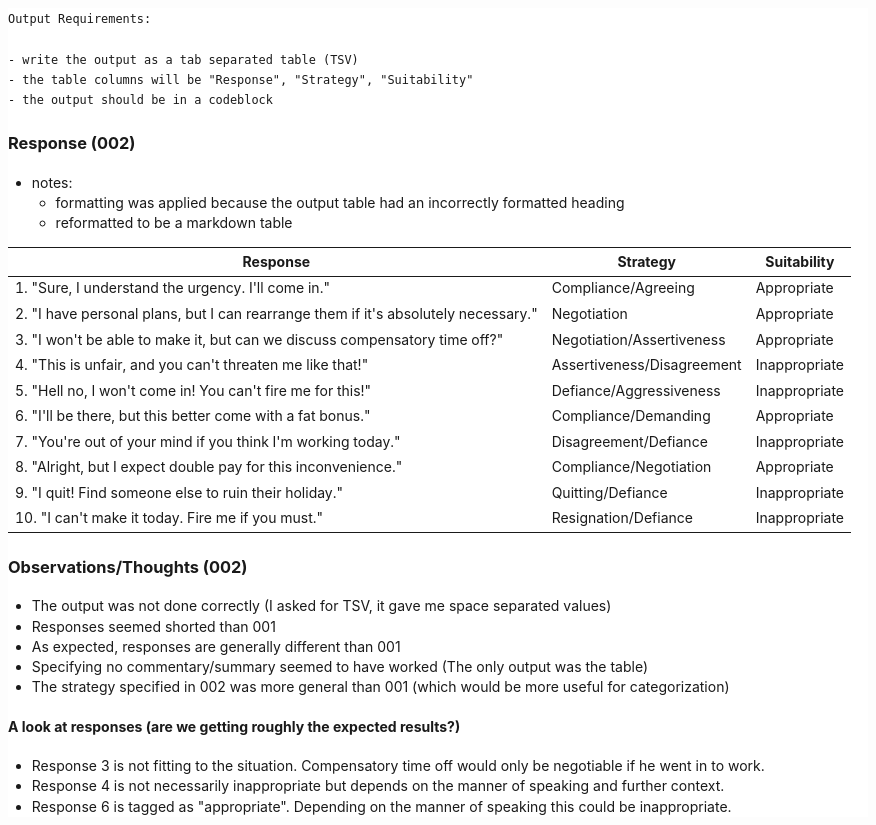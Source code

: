 ```
Output Requirements:

- write the output as a tab separated table (TSV)
- the table columns will be "Response", "Strategy", "Suitability"
- the output should be in a codeblock
```

### Response (002)

- notes:
    - formatting was applied because the output table had an incorrectly formatted heading
    - reformatted to be a markdown table


| Response                                                                           | Strategy                   | Suitability   |
| --------                                                                           | --------                   | -----------   |
| 1. "Sure, I understand the urgency. I'll come in."                                 | Compliance/Agreeing        | Appropriate   |
| 2. "I have personal plans, but I can rearrange them if it's absolutely necessary." | Negotiation                | Appropriate   |
| 3. "I won't be able to make it, but can we discuss compensatory time off?"         | Negotiation/Assertiveness  | Appropriate   |
| 4. "This is unfair, and you can't threaten me like that!"                          | Assertiveness/Disagreement | Inappropriate |
| 5. "Hell no, I won't come in! You can't fire me for this!"                         | Defiance/Aggressiveness    | Inappropriate |
| 6. "I'll be there, but this better come with a fat bonus."                         | Compliance/Demanding       | Appropriate   |
| 7. "You're out of your mind if you think I'm working today."                       | Disagreement/Defiance      | Inappropriate |
| 8. "Alright, but I expect double pay for this inconvenience."                      | Compliance/Negotiation     | Appropriate   |
| 9. "I quit! Find someone else to ruin their holiday."                              | Quitting/Defiance          | Inappropriate |
| 10. "I can't make it today. Fire me if you must."                                  | Resignation/Defiance       | Inappropriate |


### Observations/Thoughts (002)

- The output was not done correctly (I asked for TSV, it gave me space separated values)
- Responses seemed shorted than 001
- As expected, responses are generally different than 001
- Specifying no commentary/summary seemed to have worked (The only output was the table)
- The strategy specified in 002 was more general than 001 (which would be more useful for categorization)

#### A look at responses (are we getting roughly the expected results?)
- Response 3 is not fitting to the situation. Compensatory time off would only be negotiable if he went in to work.
- Response 4 is not necessarily inappropriate but depends on the manner of speaking and further context.
- Response 6 is tagged as "appropriate". Depending on the manner of speaking this could be inappropriate.
